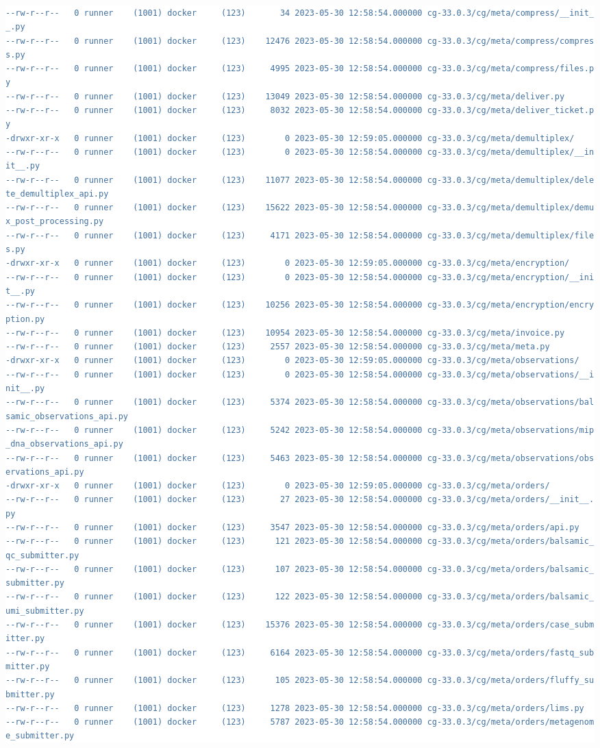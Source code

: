 ```diff
--rw-r--r--   0 runner    (1001) docker     (123)       34 2023-05-30 12:58:54.000000 cg-33.0.3/cg/meta/compress/__init__.py
--rw-r--r--   0 runner    (1001) docker     (123)    12476 2023-05-30 12:58:54.000000 cg-33.0.3/cg/meta/compress/compress.py
--rw-r--r--   0 runner    (1001) docker     (123)     4995 2023-05-30 12:58:54.000000 cg-33.0.3/cg/meta/compress/files.py
--rw-r--r--   0 runner    (1001) docker     (123)    13049 2023-05-30 12:58:54.000000 cg-33.0.3/cg/meta/deliver.py
--rw-r--r--   0 runner    (1001) docker     (123)     8032 2023-05-30 12:58:54.000000 cg-33.0.3/cg/meta/deliver_ticket.py
-drwxr-xr-x   0 runner    (1001) docker     (123)        0 2023-05-30 12:59:05.000000 cg-33.0.3/cg/meta/demultiplex/
--rw-r--r--   0 runner    (1001) docker     (123)        0 2023-05-30 12:58:54.000000 cg-33.0.3/cg/meta/demultiplex/__init__.py
--rw-r--r--   0 runner    (1001) docker     (123)    11077 2023-05-30 12:58:54.000000 cg-33.0.3/cg/meta/demultiplex/delete_demultiplex_api.py
--rw-r--r--   0 runner    (1001) docker     (123)    15622 2023-05-30 12:58:54.000000 cg-33.0.3/cg/meta/demultiplex/demux_post_processing.py
--rw-r--r--   0 runner    (1001) docker     (123)     4171 2023-05-30 12:58:54.000000 cg-33.0.3/cg/meta/demultiplex/files.py
-drwxr-xr-x   0 runner    (1001) docker     (123)        0 2023-05-30 12:59:05.000000 cg-33.0.3/cg/meta/encryption/
--rw-r--r--   0 runner    (1001) docker     (123)        0 2023-05-30 12:58:54.000000 cg-33.0.3/cg/meta/encryption/__init__.py
--rw-r--r--   0 runner    (1001) docker     (123)    10256 2023-05-30 12:58:54.000000 cg-33.0.3/cg/meta/encryption/encryption.py
--rw-r--r--   0 runner    (1001) docker     (123)    10954 2023-05-30 12:58:54.000000 cg-33.0.3/cg/meta/invoice.py
--rw-r--r--   0 runner    (1001) docker     (123)     2557 2023-05-30 12:58:54.000000 cg-33.0.3/cg/meta/meta.py
-drwxr-xr-x   0 runner    (1001) docker     (123)        0 2023-05-30 12:59:05.000000 cg-33.0.3/cg/meta/observations/
--rw-r--r--   0 runner    (1001) docker     (123)        0 2023-05-30 12:58:54.000000 cg-33.0.3/cg/meta/observations/__init__.py
--rw-r--r--   0 runner    (1001) docker     (123)     5374 2023-05-30 12:58:54.000000 cg-33.0.3/cg/meta/observations/balsamic_observations_api.py
--rw-r--r--   0 runner    (1001) docker     (123)     5242 2023-05-30 12:58:54.000000 cg-33.0.3/cg/meta/observations/mip_dna_observations_api.py
--rw-r--r--   0 runner    (1001) docker     (123)     5463 2023-05-30 12:58:54.000000 cg-33.0.3/cg/meta/observations/observations_api.py
-drwxr-xr-x   0 runner    (1001) docker     (123)        0 2023-05-30 12:59:05.000000 cg-33.0.3/cg/meta/orders/
--rw-r--r--   0 runner    (1001) docker     (123)       27 2023-05-30 12:58:54.000000 cg-33.0.3/cg/meta/orders/__init__.py
--rw-r--r--   0 runner    (1001) docker     (123)     3547 2023-05-30 12:58:54.000000 cg-33.0.3/cg/meta/orders/api.py
--rw-r--r--   0 runner    (1001) docker     (123)      121 2023-05-30 12:58:54.000000 cg-33.0.3/cg/meta/orders/balsamic_qc_submitter.py
--rw-r--r--   0 runner    (1001) docker     (123)      107 2023-05-30 12:58:54.000000 cg-33.0.3/cg/meta/orders/balsamic_submitter.py
--rw-r--r--   0 runner    (1001) docker     (123)      122 2023-05-30 12:58:54.000000 cg-33.0.3/cg/meta/orders/balsamic_umi_submitter.py
--rw-r--r--   0 runner    (1001) docker     (123)    15376 2023-05-30 12:58:54.000000 cg-33.0.3/cg/meta/orders/case_submitter.py
--rw-r--r--   0 runner    (1001) docker     (123)     6164 2023-05-30 12:58:54.000000 cg-33.0.3/cg/meta/orders/fastq_submitter.py
--rw-r--r--   0 runner    (1001) docker     (123)      105 2023-05-30 12:58:54.000000 cg-33.0.3/cg/meta/orders/fluffy_submitter.py
--rw-r--r--   0 runner    (1001) docker     (123)     1278 2023-05-30 12:58:54.000000 cg-33.0.3/cg/meta/orders/lims.py
--rw-r--r--   0 runner    (1001) docker     (123)     5787 2023-05-30 12:58:54.000000 cg-33.0.3/cg/meta/orders/metagenome_submitter.py
```